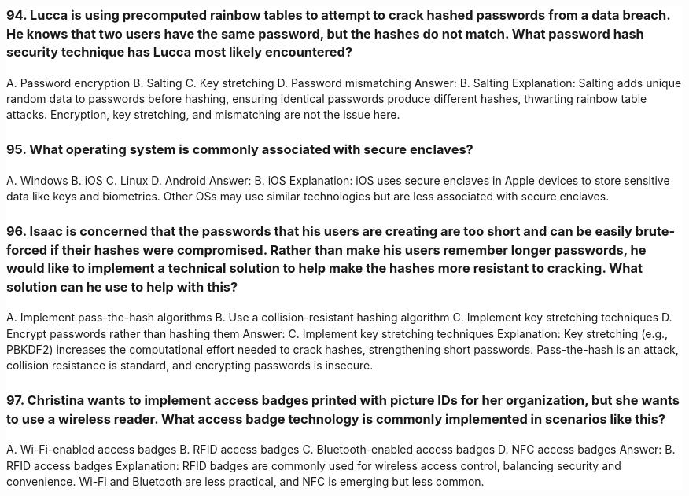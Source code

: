 ### 94. Lucca is using precomputed rainbow tables to attempt to crack hashed passwords from a data breach. He knows that two users have the same password, but the hashes do not match. What password hash security technique has Lucca most likely encountered?
A. Password encryption
B. Salting
C. Key stretching
D. Password mismatching
Answer: B. Salting
Explanation: Salting adds unique random data to passwords before hashing, ensuring identical passwords produce different hashes, thwarting rainbow table attacks. Encryption, key stretching, and mismatching are not the issue here.

### 95. What operating system is commonly associated with secure enclaves?
A. Windows
B. iOS
C. Linux
D. Android
Answer: B. iOS
Explanation: iOS uses secure enclaves in Apple devices to store sensitive data like keys and biometrics. Other OSs may use similar technologies but are less associated with secure enclaves.

### 96. Isaac is concerned that the passwords that his users are creating are too short and can be easily brute-forced if their hashes were compromised. Rather than make his users remember longer passwords, he would like to implement a technical solution to help make the hashes more resistant to cracking. What solution can he use to help with this?
A. Implement pass-the-hash algorithms
B. Use a collision-resistant hashing algorithm
C. Implement key stretching techniques
D. Encrypt passwords rather than hashing them
Answer: C. Implement key stretching techniques
Explanation: Key stretching (e.g., PBKDF2) increases the computational effort needed to crack hashes, strengthening short passwords. Pass-the-hash is an attack, collision resistance is standard, and encrypting passwords is insecure.

### 97. Christina wants to implement access badges printed with picture IDs for her organization, but she wants to use a wireless reader. What access badge technology is commonly implemented in scenarios like this?
A. Wi-Fi-enabled access badges
B. RFID access badges
C. Bluetooth-enabled access badges
D. NFC access badges
Answer: B. RFID access badges
Explanation: RFID badges are commonly used for wireless access control, balancing security and convenience. Wi-Fi and Bluetooth are less practical, and NFC is emerging but less common.
